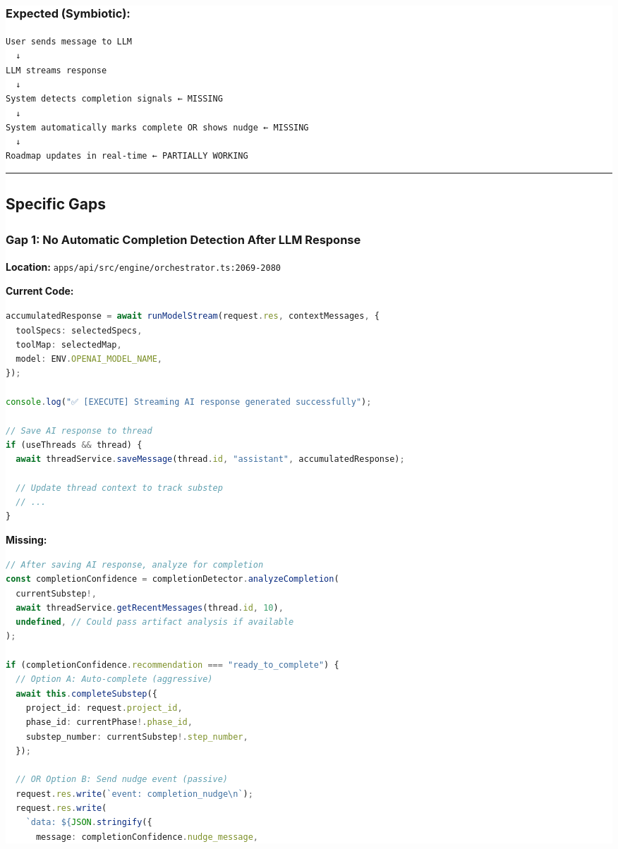 ### Expected (Symbiotic):

```
User sends message to LLM
  ↓
LLM streams response
  ↓
System detects completion signals ← MISSING
  ↓
System automatically marks complete OR shows nudge ← MISSING
  ↓
Roadmap updates in real-time ← PARTIALLY WORKING
```

---

## Specific Gaps

### Gap 1: No Automatic Completion Detection After LLM Response

**Location:** `apps/api/src/engine/orchestrator.ts:2069-2080`

**Current Code:**

```typescript
accumulatedResponse = await runModelStream(request.res, contextMessages, {
  toolSpecs: selectedSpecs,
  toolMap: selectedMap,
  model: ENV.OPENAI_MODEL_NAME,
});

console.log("✅ [EXECUTE] Streaming AI response generated successfully");

// Save AI response to thread
if (useThreads && thread) {
  await threadService.saveMessage(thread.id, "assistant", accumulatedResponse);

  // Update thread context to track substep
  // ...
}
```

**Missing:**

```typescript
// After saving AI response, analyze for completion
const completionConfidence = completionDetector.analyzeCompletion(
  currentSubstep!,
  await threadService.getRecentMessages(thread.id, 10),
  undefined, // Could pass artifact analysis if available
);

if (completionConfidence.recommendation === "ready_to_complete") {
  // Option A: Auto-complete (aggressive)
  await this.completeSubstep({
    project_id: request.project_id,
    phase_id: currentPhase!.phase_id,
    substep_number: currentSubstep!.step_number,
  });

  // OR Option B: Send nudge event (passive)
  request.res.write(`event: completion_nudge\n`);
  request.res.write(
    `data: ${JSON.stringify({
      message: completionConfidence.nudge_message,
```